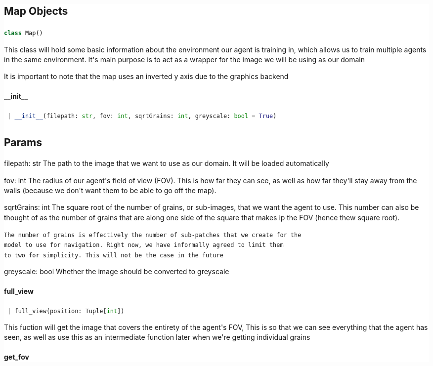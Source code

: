 <a name="map.Map"></a>
## Map Objects

```python
class Map()
```

This class will hold some basic information about the environment our agent is training in,
which allows us to train multiple agents in the same environment. It's main purpose is to
act as a wrapper for the image we will be using as our domain

It is important to note that the map uses an inverted y axis due to the graphics backend

<a name="map.Map.__init__"></a>
#### \_\_init\_\_

```python
 | __init__(filepath: str, fov: int, sqrtGrains: int, greyscale: bool = True)
```

Params
------
filepath: str
    The path to the image that we want to use as our domain. It will be loaded automatically

fov: int
    The radius of our agent's field of view (FOV). This is how far they can see, as well as
    how far they'll stay away from the walls (because we don't want them to be able to go
    off the map).

sqrtGrains: int
    The square root of the number of grains, or sub-images, that we want the agent to use.
    This number can also be thought of as the number of grains that are along one side of
    the square that makes ip the FOV (hence thew square root).

    The number of grains is effectively the number of sub-patches that we create for the
    model to use for navigation. Right now, we have informally agreed to limit them
    to two for simplicity. This will not be the case in the future

greyscale: bool
    Whether the image should be converted to greyscale

<a name="map.Map.full_view"></a>
#### full\_view

```python
 | full_view(position: Tuple[int])
```

This fuction will get the image that covers the entirety of
the agent's FOV, This is so that we can see everything 
that the agent has seen, as well as use this as an intermediate
function later when we're getting individual grains

<a name="map.Map.get_fov"></a>
#### get\_fov
